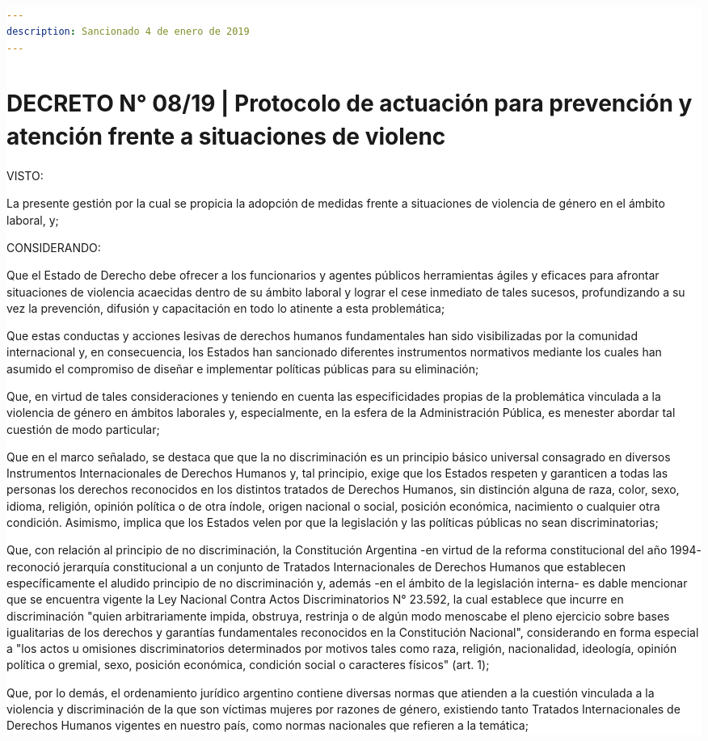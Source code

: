 ```yaml
---
description: Sancionado 4 de enero de 2019
---
```


# DECRETO N° 08/19 | Protocolo de actuación para prevención y atención frente a situaciones de violenc

VISTO:

La presente gestión por la cual se propicia la adopción de medidas frente a situaciones de violencia de género en el ámbito laboral, y;

CONSIDERANDO:

Que el Estado de Derecho debe ofrecer a los funcionarios y agentes públicos herramientas ágiles y eficaces para afrontar situaciones de violencia acaecidas dentro de su ámbito laboral y lograr el cese inmediato de tales sucesos, profundizando a su vez la prevención, difusión y capacitación en todo lo atinente a esta problemática;

Que estas conductas y acciones lesivas de derechos humanos fundamentales han sido visibilizadas por la comunidad internacional y, en consecuencia, los Estados han sancionado diferentes instrumentos normativos mediante los cuales han asumido el compromiso de diseñar e implementar políticas públicas para su eliminación;

Que, en virtud de tales consideraciones y teniendo en cuenta las especificidades propias de la problemática vinculada a la violencia de género en ámbitos laborales y, especialmente, en la esfera de la Administración Pública, es menester abordar tal cuestión de modo particular;

Que en el marco señalado, se destaca que que la no discriminación es un principio básico universal consagrado en diversos Instrumentos Internacionales de Derechos Humanos y, tal principio, exige que los Estados respeten y garanticen a todas las personas los derechos reconocidos en los distintos tratados de Derechos Humanos, sin distinción alguna de raza, color, sexo, idioma, religión, opinión política o de otra índole, origen nacional o social, posición económica, nacimiento o cualquier otra condición. Asimismo, implica que los Estados velen por que la legislación y las políticas públicas no sean discriminatorias;

Que, con relación al principio de no discriminación, la Constitución Argentina -en virtud de la reforma constitucional del año 1994- reconoció jerarquía constitucional a un conjunto de Tratados Internacionales de Derechos Humanos que establecen específicamente el aludido principio de no discriminación y, además -en el ámbito de la legislación interna- es dable mencionar que se encuentra vigente la Ley Nacional Contra Actos Discriminatorios N° 23.592, la cual establece que incurre en discriminación "quien arbitrariamente impida, obstruya, restrinja o de algún modo menoscabe el pleno ejercicio sobre bases igualitarias de los derechos y garantías fundamentales reconocidos en la Constitución Nacional", considerando en forma especial a "los actos u omisiones discriminatorios determinados por motivos tales como raza, religión, nacionalidad, ideología, opinión política o gremial, sexo, posición económica, condición social o caracteres físicos" (art. 1);

Que, por lo demás, el ordenamiento jurídico argentino contiene diversas normas que atienden a la cuestión vinculada a la violencia y discriminación de la que son víctimas mujeres por razones de género, existiendo tanto Tratados Internacionales de Derechos Humanos vigentes en nuestro país, como normas nacionales que refieren a la temática;
